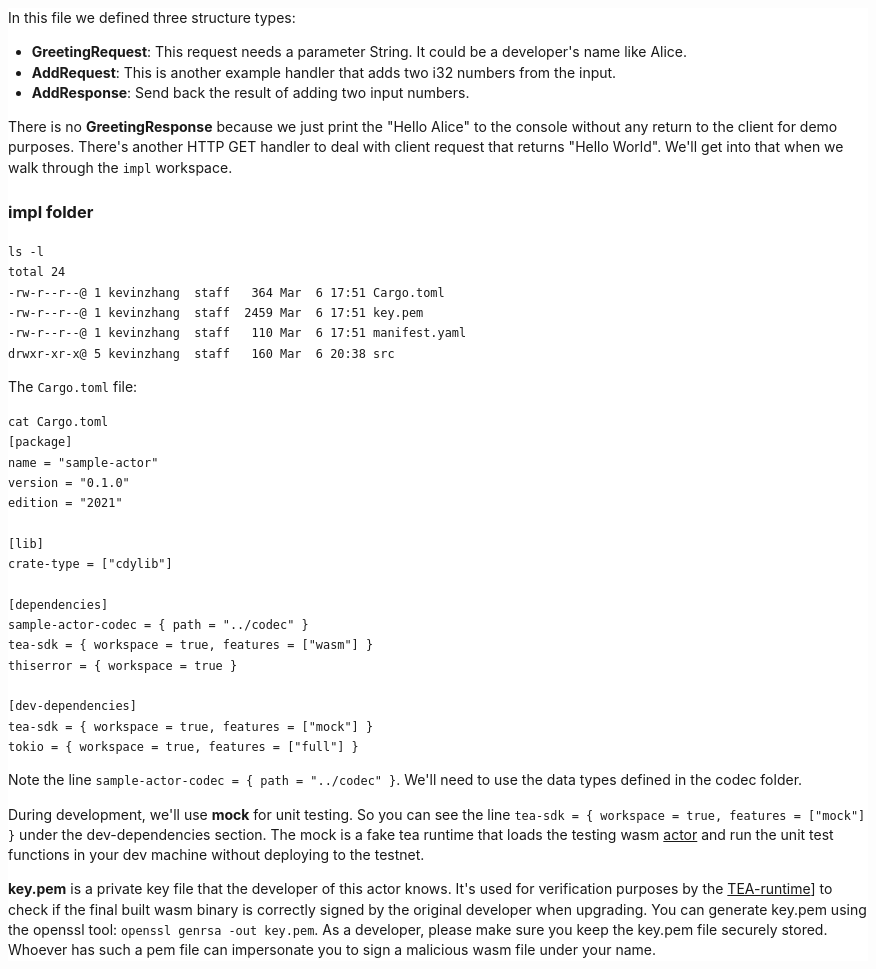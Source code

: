 In this file we defined three structure types:

* **GreetingRequest**: This request needs a parameter String. It could be a developer's name like Alice.
* **AddRequest**: This is another example handler that adds two i32 numbers from the input.
* **AddResponse**: Send back the result of adding two input numbers.

There is no **GreetingResponse** because we just print the "Hello Alice" to the console without any return to the client for demo purposes. There's another HTTP GET handler to deal with client request that returns "Hello World". We'll get into that when we walk through the `impl` workspace.

### impl folder

````
ls -l
total 24
-rw-r--r--@ 1 kevinzhang  staff   364 Mar  6 17:51 Cargo.toml
-rw-r--r--@ 1 kevinzhang  staff  2459 Mar  6 17:51 key.pem
-rw-r--r--@ 1 kevinzhang  staff   110 Mar  6 17:51 manifest.yaml
drwxr-xr-x@ 5 kevinzhang  staff   160 Mar  6 20:38 src
````

The `Cargo.toml` file:

````
cat Cargo.toml
[package]
name = "sample-actor"
version = "0.1.0"
edition = "2021"

[lib]
crate-type = ["cdylib"]

[dependencies]
sample-actor-codec = { path = "../codec" }
tea-sdk = { workspace = true, features = ["wasm"] }
thiserror = { workspace = true }

[dev-dependencies]
tea-sdk = { workspace = true, features = ["mock"] }
tokio = { workspace = true, features = ["full"] }
````

Note the line 
`sample-actor-codec = { path = "../codec" }`.
We'll need to use the data types defined in the codec folder.

During development, we'll use **mock** for unit testing. So you can see the line
`tea-sdk = { workspace = true, features = ["mock"] }` under the dev-dependencies section. The mock is a fake tea runtime that loads the testing wasm [actor](../../z_glossary/actor.md)  and run the unit test functions in your dev machine without deploying to the testnet.

**key.pem** is a private key file that the developer of this actor knows. It's used for verification purposes by the [TEA-runtime](../../z_glossary/mini-runtime.md)\] to check if the final built wasm binary is correctly signed by the original developer when upgrading. You can generate key.pem using the openssl tool: `openssl genrsa -out key.pem`. As a developer, please make sure you keep the key.pem file securely stored. Whoever has such a pem file can impersonate you to sign a malicious wasm file under your name.

